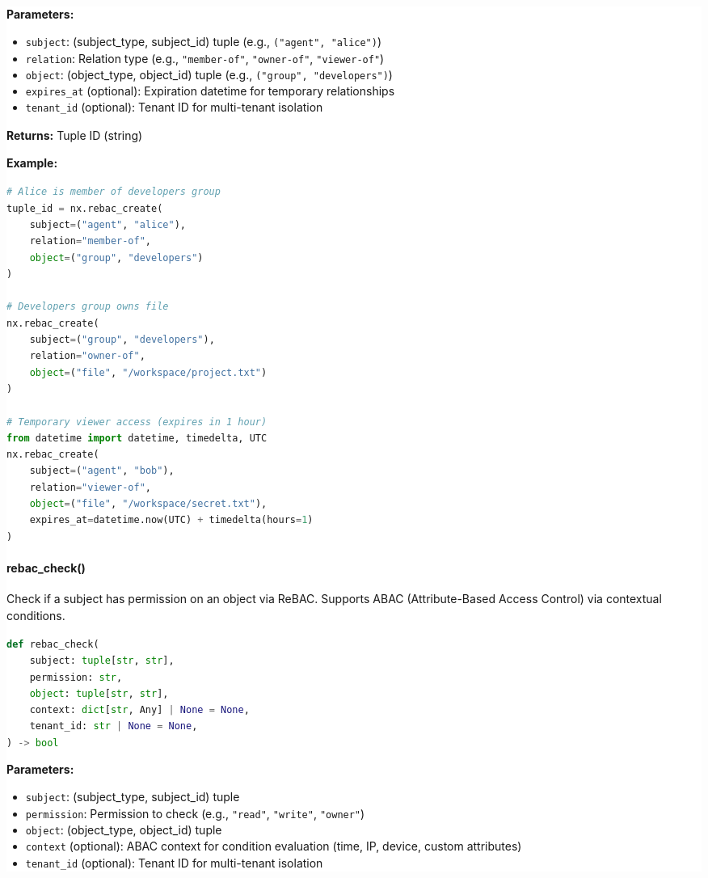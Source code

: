 **Parameters:**
- `subject`: (subject_type, subject_id) tuple (e.g., `("agent", "alice")`)
- `relation`: Relation type (e.g., `"member-of"`, `"owner-of"`, `"viewer-of"`)
- `object`: (object_type, object_id) tuple (e.g., `("group", "developers")`)
- `expires_at` (optional): Expiration datetime for temporary relationships
- `tenant_id` (optional): Tenant ID for multi-tenant isolation

**Returns:** Tuple ID (string)

**Example:**
```python
# Alice is member of developers group
tuple_id = nx.rebac_create(
    subject=("agent", "alice"),
    relation="member-of",
    object=("group", "developers")
)

# Developers group owns file
nx.rebac_create(
    subject=("group", "developers"),
    relation="owner-of",
    object=("file", "/workspace/project.txt")
)

# Temporary viewer access (expires in 1 hour)
from datetime import datetime, timedelta, UTC
nx.rebac_create(
    subject=("agent", "bob"),
    relation="viewer-of",
    object=("file", "/workspace/secret.txt"),
    expires_at=datetime.now(UTC) + timedelta(hours=1)
)
```

#### rebac_check()

Check if a subject has permission on an object via ReBAC. Supports ABAC (Attribute-Based Access Control) via contextual conditions.

```python
def rebac_check(
    subject: tuple[str, str],
    permission: str,
    object: tuple[str, str],
    context: dict[str, Any] | None = None,
    tenant_id: str | None = None,
) -> bool
```

**Parameters:**
- `subject`: (subject_type, subject_id) tuple
- `permission`: Permission to check (e.g., `"read"`, `"write"`, `"owner"`)
- `object`: (object_type, object_id) tuple
- `context` (optional): ABAC context for condition evaluation (time, IP, device, custom attributes)
- `tenant_id` (optional): Tenant ID for multi-tenant isolation
